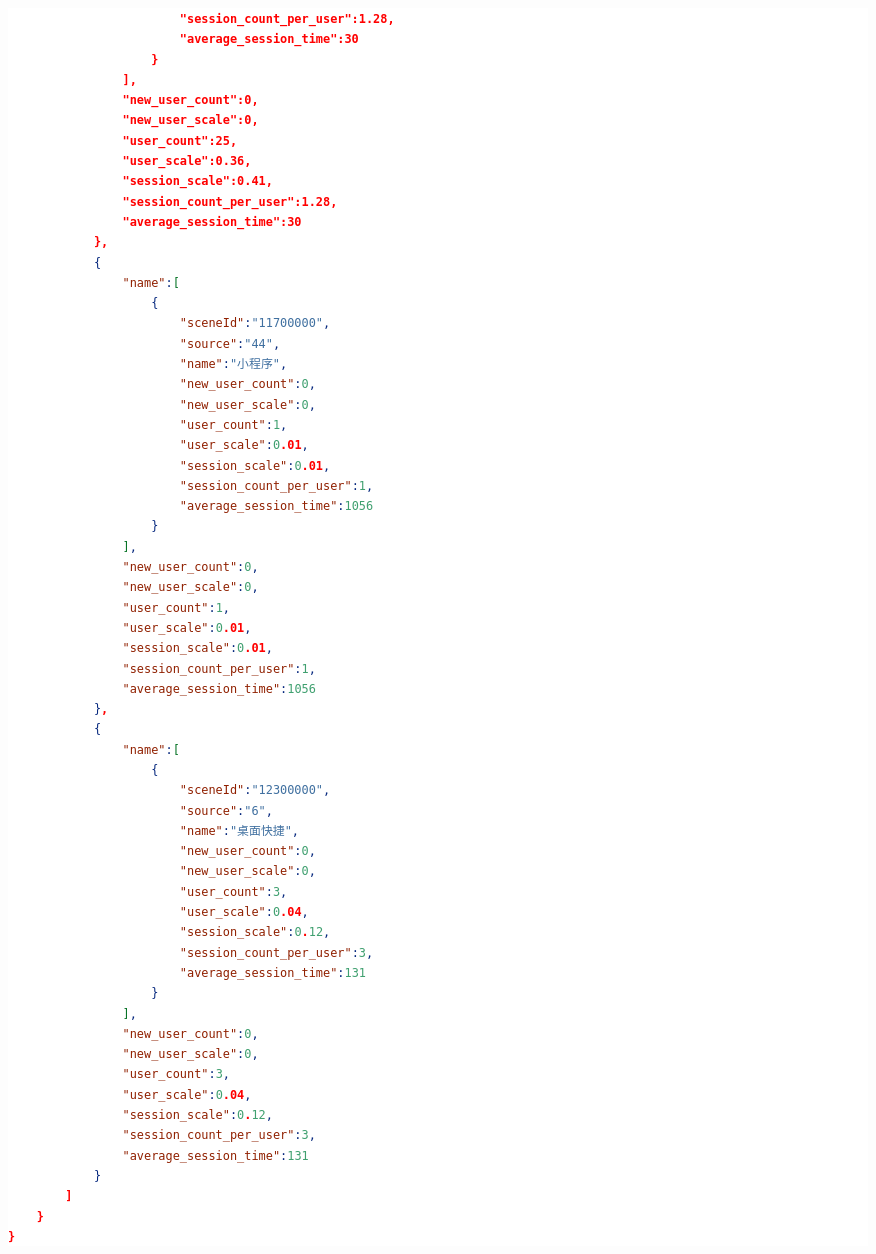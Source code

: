 ```json
                        "session_count_per_user":1.28,
                        "average_session_time":30
                    }
                ],
                "new_user_count":0,
                "new_user_scale":0,
                "user_count":25,
                "user_scale":0.36,
                "session_scale":0.41,
                "session_count_per_user":1.28,
                "average_session_time":30
            },
            {
                "name":[
                    {
                        "sceneId":"11700000",
                        "source":"44",
                        "name":"小程序",
                        "new_user_count":0,
                        "new_user_scale":0,
                        "user_count":1,
                        "user_scale":0.01,
                        "session_scale":0.01,
                        "session_count_per_user":1,
                        "average_session_time":1056
                    }
                ],
                "new_user_count":0,
                "new_user_scale":0,
                "user_count":1,
                "user_scale":0.01,
                "session_scale":0.01,
                "session_count_per_user":1,
                "average_session_time":1056
            },
            {
                "name":[
                    {
                        "sceneId":"12300000",
                        "source":"6",
                        "name":"桌面快捷",
                        "new_user_count":0,
                        "new_user_scale":0,
                        "user_count":3,
                        "user_scale":0.04,
                        "session_scale":0.12,
                        "session_count_per_user":3,
                        "average_session_time":131
                    }
                ],
                "new_user_count":0,
                "new_user_scale":0,
                "user_count":3,
                "user_scale":0.04,
                "session_scale":0.12,
                "session_count_per_user":3,
                "average_session_time":131
            }
        ]
    }
}
```
